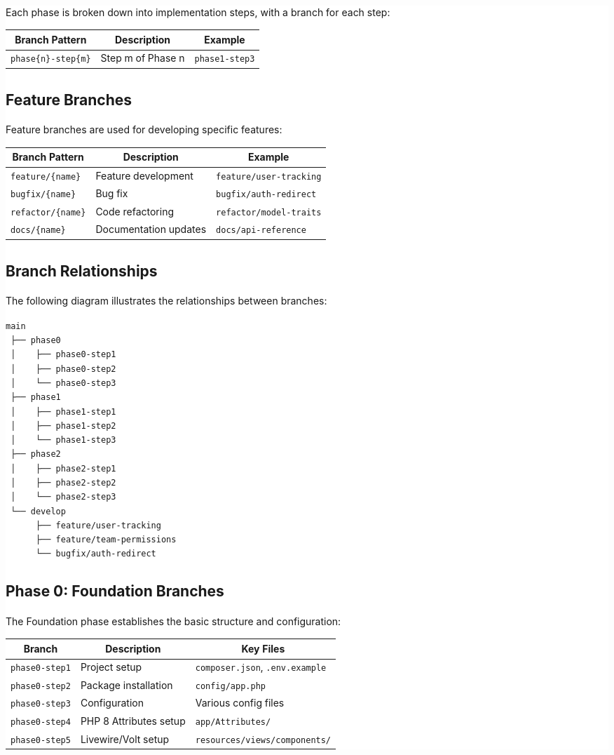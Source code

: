 Each phase is broken down into implementation steps, with a branch for each step:

| Branch Pattern | Description | Example |
|----------------|-------------|---------|
| `phase{n}-step{m}` | Step m of Phase n | `phase1-step3` |

## Feature Branches

Feature branches are used for developing specific features:

| Branch Pattern | Description | Example |
|----------------|-------------|---------|
| `feature/{name}` | Feature development | `feature/user-tracking` |
| `bugfix/{name}` | Bug fix | `bugfix/auth-redirect` |
| `refactor/{name}` | Code refactoring | `refactor/model-traits` |
| `docs/{name}` | Documentation updates | `docs/api-reference` |

## Branch Relationships

The following diagram illustrates the relationships between branches:

```
main
 ├── phase0
 │    ├── phase0-step1
 │    ├── phase0-step2
 │    └── phase0-step3
 ├── phase1
 │    ├── phase1-step1
 │    ├── phase1-step2
 │    └── phase1-step3
 ├── phase2
 │    ├── phase2-step1
 │    ├── phase2-step2
 │    └── phase2-step3
 └── develop
      ├── feature/user-tracking
      ├── feature/team-permissions
      └── bugfix/auth-redirect
```

## Phase 0: Foundation Branches

The Foundation phase establishes the basic structure and configuration:

| Branch | Description | Key Files |
|--------|-------------|-----------|
| `phase0-step1` | Project setup | `composer.json`, `.env.example` |
| `phase0-step2` | Package installation | `config/app.php` |
| `phase0-step3` | Configuration | Various config files |
| `phase0-step4` | PHP 8 Attributes setup | `app/Attributes/` |
| `phase0-step5` | Livewire/Volt setup | `resources/views/components/` |
